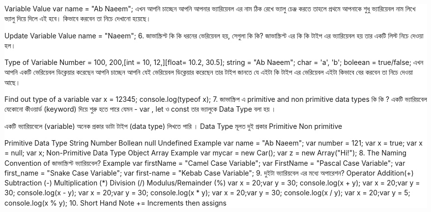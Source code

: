 Variable Value
var name = "Ab Naeem";
এখন আপনি চাচ্ছেন আপনি আপনার ভ্যারিয়েবল এর নাম ঠিক রেখে ভ্যালু চেঞ্জ করতে তাহলে প্রথমে আপনাকে শুধু ভ্যারিয়েবল নাম লিখে ভ্যালু দিয়ে দিলে এই হবে। কিভাবে করবেন তা নিচে দেখানো হয়েছে।

Update Variable Value
name = "Naeem";
6. জাভাস্ক্রিপ্ট কি কি ধরনের ভেরিয়েবল হয়, সেগুলা কি কি?
জাভাস্ক্রিপ্ট এর কি কি টাইপ এর ভ্যারিয়েবল হয় তার একটি লিস্ট নিচে দেওয়া হল।

Type of Variable
Number = 100, 200,[int = 10, 12,][float= 10.2, 30.5];
string = "Ab Naeem";
char = 'a', 'b';
boleean = true/false;
এখন আপনি একটি ভেরিয়েবল ডিক্লেয়ার করেছেন আপনি চাচ্ছেন আপনি যেই ভেরিয়েবল ডিক্লেয়ার করেছেন তার টাইপ জানতে যে এইটা কি টাইপ এর ভেরিয়েবল এইটা কিভাবে বের করবেন তা নিচে দেওয়া আছে।

Find out type of a variable
var x = 12345;
console.log(typeof x);
7. জাভাস্ক্রিপ এ primitive and non primitive data types কি কি ?
একটি ভ্যারিয়বেল যেকোনো কীওয়ার্ড (keyword) দিয়ে শুরু হতে পারে যেমন - var , let ও const তার ভ্যালুকে Data Type বলা হয় ।

একটি ভ্যারিয়বেলে (variable) অনেক প্রকার ডাটা টাইপ (data type) লিখতে পারি । Data Type মূলত দুই প্রকার Primitive Non primitive

Primitive Data Type
String
Number
Bollean
null
Undefined
Example
var name = "Ab Naeem";
var number = 121;
var x = true;
var x = null;
var x;
Non-Primitive Data Type
Object
Array
Example
var mycar = new Car();
var z = new Array("Hi!");
8. The Naming Convention of জাভাস্ক্রিপ্ট ভ্যারিয়বেল?
Example
var firstName = "Camel Case Variable";
var FirstName = "Pascal Case Variable";
var first_name = "Snake Case Variable";
var first-name = "Kebab Case Variable";
9. দুইটা ভ্যারিয়বেল এর মধ্যে অপারেশন?
Operator
Addition(+)
Subtraction (-)
Multiplication (*)
Division (/)
Modulus/Remainder (%)
var x = 20;var y = 30; console.log(x + y);
var x = 20;var y = 30; console.log(x - y);
var x = 20;var y = 30; console.log(x * y);
var x = 20;var y = 30; console.log(x / y);
var x = 20;var y = 5; console.log(x % y);
10. Short Hand Note
+= Increments then assigns